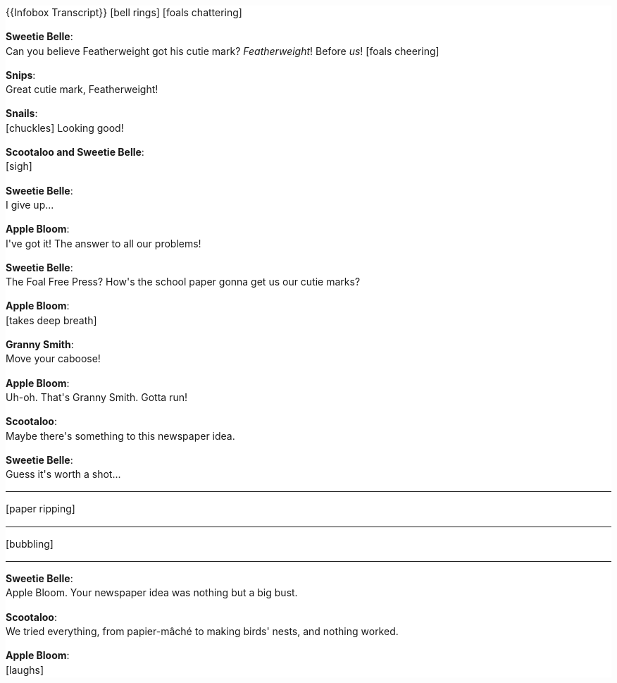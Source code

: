 {{Infobox Transcript}}
[bell rings]
[foals chattering]

**Sweetie Belle**:  
Can you believe Featherweight got his cutie mark? *Featherweight*! Before *us*!
[foals cheering]

**Snips**:  
Great cutie mark, Featherweight!

**Snails**:  
[chuckles] Looking good!

**Scootaloo and Sweetie Belle**:  
[sigh]

**Sweetie Belle**:  
I give up...

**Apple Bloom**:  
I've got it! The answer to all our problems!

**Sweetie Belle**:  
The Foal Free Press? How's the school paper gonna get us our cutie marks?

**Apple Bloom**:  
[takes deep breath]

**Granny Smith**:  
Move your caboose!

**Apple Bloom**:  
Uh-oh. That's Granny Smith. Gotta run!

**Scootaloo**:  
Maybe there's something to this newspaper idea.

**Sweetie Belle**:  
Guess it's worth a shot...

***

[paper ripping]

***

[bubbling]

***

**Sweetie Belle**:  
Apple Bloom. Your newspaper idea was nothing but a big bust.

**Scootaloo**:  
We tried everything, from papier-mâché to making birds' nests, and nothing worked.

**Apple Bloom**:  
[laughs]
